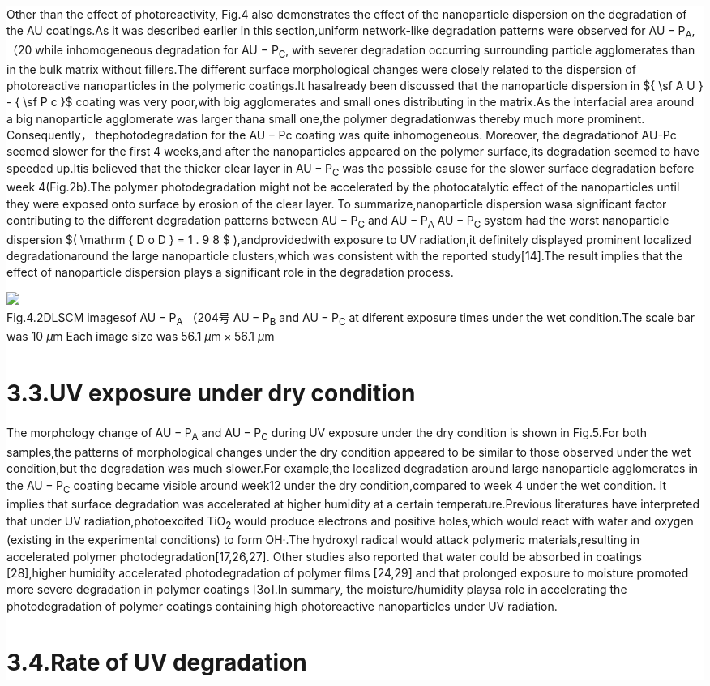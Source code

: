 Other than the effect of photoreactivity, Fig.4 also demonstrates the effect of the nanoparticle dispersion on the degradation of the AU coatings.As it was described earlier in this section,uniform network-like degradation patterns were observed for $\mathsf { A U } - \mathsf { P } _ { \mathsf { A } } ,$ （20 while inhomogeneous degradation for $\mathsf { A U } \mathrm { ~ - ~ } \mathsf { P } _ { \mathsf { C } } ,$ with severer degradation occurring surrounding particle agglomerates than in the bulk matrix without fillers.The different surface morphological changes were closely related to the dispersion of photoreactive nanoparticles in the polymeric coatings.It hasalready been discussed that the nanoparticle dispersion in ${ \sf A U } - { \sf P c }$ coating was very poor,with big agglomerates and small ones distributing in the matrix.As the interfacial area around a big nanoparticle agglomerate was larger thana small one,the polymer degradationwas thereby much more prominent. Consequently， thephotodegradation for the $\mathsf { A U } - \mathsf { P c }$ coating was quite inhomogeneous. Moreover, the degradationof AU-Pc seemed slower for the first 4 weeks,and after the nanoparticles appeared on the polymer surface,its degradation seemed to have speeded up.Itis believed that the thicker clear layer in $\mathsf { A U } - \mathsf { P } _ { \mathsf { C } }$ was the possible cause for the slower surface degradation before week 4(Fig.2b).The polymer photodegradation might not be accelerated by the photocatalytic effect of the nanoparticles until they were exposed onto surface by erosion of the clear layer. To summarize,nanoparticle dispersion wasa significant factor contributing to the different degradation patterns between $\mathsf { A U } - \mathsf { P } _ { \mathsf { C } }$ and $\mathsf { A U } - \mathsf { P } _ { \mathsf { A } }$ $\mathsf { A U } - \mathsf { P } _ { \mathsf { C } }$ system had the worst nanoparticle dispersion $( \mathrm { D o D } = 1 . 9 8 \$ ),andprovidedwith exposure to UV radiation,it definitely displayed prominent localized degradationaround the large nanoparticle clusters,which was consistent with the reported study[14].The result implies that the effect of nanoparticle dispersion plays a significant role in the degradation process.

![](images/aaaac9cd2a75e4d8b561938dadf5eda272030d91b477e32e7d847190bbcc1186.jpg)  
Fig.4.2DLSCM imagesof $\mathsf { A U - P _ { A } }$ （204号 $\mathsf { A U - P _ { B } }$ and $\mathsf { A U } - \mathsf { P } _ { \mathsf { C } }$ at diferent exposure times under the wet condition.The scale bar was $1 0 ~ { \mu \mathrm { m } }$ Each image size was $5 6 . 1 ~ { \mu \mathrm { m } } \times 5 6 . 1 ~ { \mu \mathrm { m } }$

# 3.3.UV exposure under dry condition

The morphology change of $\mathsf { A U } - \mathsf { P } _ { \mathsf { A } }$ and $\mathsf { A U } - \mathsf { P } _ { \mathsf { C } }$ during UV exposure under the dry condition is shown in Fig.5.For both samples,the patterns of morphological changes under the dry condition appeared to be similar to those observed under the wet condition,but the degradation was much slower.For example,the localized degradation around large nanoparticle agglomerates in the $\mathsf { A U } - \mathsf { P } _ { \mathsf { C } }$ coating became visible around week12 under the dry condition,compared to week 4 under the wet condition. It implies that surface degradation was accelerated at higher humidity at a certain temperature.Previous literatures have interpreted that under UV radiation,photoexcited $\mathrm { T i O } _ { 2 }$ would produce electrons and positive holes,which would react with water and oxygen (existing in the experimental conditions) to form OH·.The hydroxyl radical would attack polymeric materials,resulting in accelerated polymer photodegradation[17,26,27]. Other studies also reported that water could be absorbed in coatings [28],higher humidity accelerated photodegradation of polymer films [24,29] and that prolonged exposure to moisture promoted more severe degradation in polymer coatings [3o].In summary, the moisture/humidity playsa role in accelerating the photodegradation of polymer coatings containing high photoreactive nanoparticles under UV radiation.

# 3.4.Rate of UV degradation
